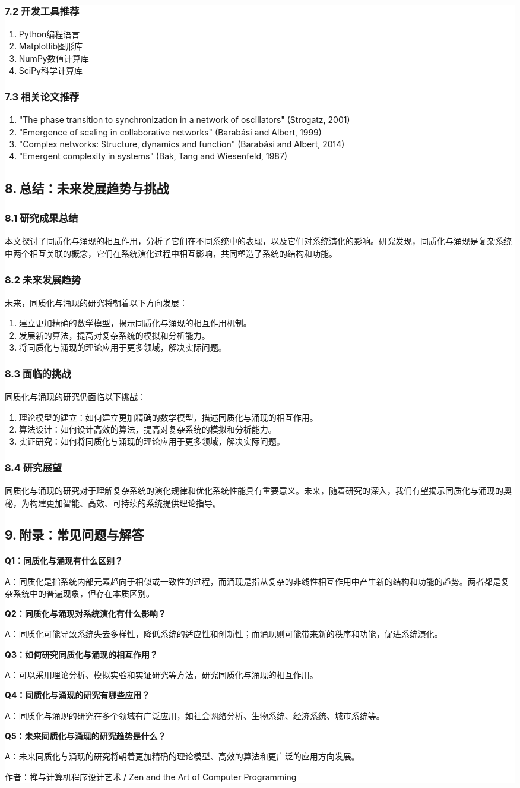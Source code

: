 ### 7.2 开发工具推荐

1. Python编程语言
2. Matplotlib图形库
3. NumPy数值计算库
4. SciPy科学计算库

### 7.3 相关论文推荐

1. "The phase transition to synchronization in a network of oscillators" (Strogatz, 2001)
2. "Emergence of scaling in collaborative networks" (Barabási and Albert, 1999)
3. "Complex networks: Structure, dynamics and function" (Barabási and Albert, 2014)
4. "Emergent complexity in systems" (Bak, Tang and Wiesenfeld, 1987)

## 8. 总结：未来发展趋势与挑战

### 8.1 研究成果总结

本文探讨了同质化与涌现的相互作用，分析了它们在不同系统中的表现，以及它们对系统演化的影响。研究发现，同质化与涌现是复杂系统中两个相互关联的概念，它们在系统演化过程中相互影响，共同塑造了系统的结构和功能。

### 8.2 未来发展趋势

未来，同质化与涌现的研究将朝着以下方向发展：

1. 建立更加精确的数学模型，揭示同质化与涌现的相互作用机制。
2. 发展新的算法，提高对复杂系统的模拟和分析能力。
3. 将同质化与涌现的理论应用于更多领域，解决实际问题。

### 8.3 面临的挑战

同质化与涌现的研究仍面临以下挑战：

1. 理论模型的建立：如何建立更加精确的数学模型，描述同质化与涌现的相互作用。
2. 算法设计：如何设计高效的算法，提高对复杂系统的模拟和分析能力。
3. 实证研究：如何将同质化与涌现的理论应用于更多领域，解决实际问题。

### 8.4 研究展望

同质化与涌现的研究对于理解复杂系统的演化规律和优化系统性能具有重要意义。未来，随着研究的深入，我们有望揭示同质化与涌现的奥秘，为构建更加智能、高效、可持续的系统提供理论指导。

## 9. 附录：常见问题与解答

**Q1：同质化与涌现有什么区别？**

A：同质化是指系统内部元素趋向于相似或一致性的过程，而涌现是指从复杂的非线性相互作用中产生新的结构和功能的趋势。两者都是复杂系统中的普遍现象，但存在本质区别。

**Q2：同质化与涌现对系统演化有什么影响？**

A：同质化可能导致系统失去多样性，降低系统的适应性和创新性；而涌现则可能带来新的秩序和功能，促进系统演化。

**Q3：如何研究同质化与涌现的相互作用？**

A：可以采用理论分析、模拟实验和实证研究等方法，研究同质化与涌现的相互作用。

**Q4：同质化与涌现的研究有哪些应用？**

A：同质化与涌现的研究在多个领域有广泛应用，如社会网络分析、生物系统、经济系统、城市系统等。

**Q5：未来同质化与涌现的研究趋势是什么？**

A：未来同质化与涌现的研究将朝着更加精确的理论模型、高效的算法和更广泛的应用方向发展。

作者：禅与计算机程序设计艺术 / Zen and the Art of Computer Programming